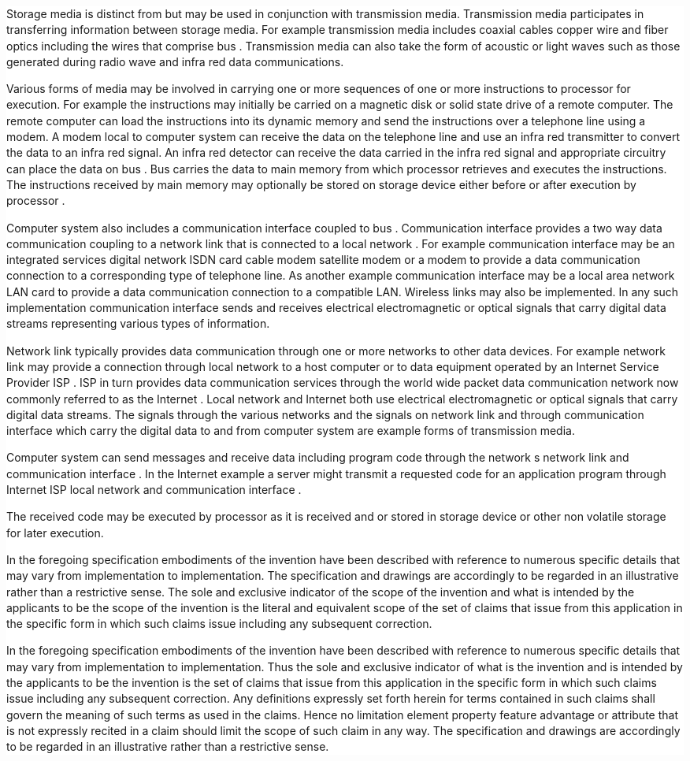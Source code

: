 Storage media is distinct from but may be used in conjunction with transmission media. Transmission media participates in transferring information between storage media. For example transmission media includes coaxial cables copper wire and fiber optics including the wires that comprise bus . Transmission media can also take the form of acoustic or light waves such as those generated during radio wave and infra red data communications.

Various forms of media may be involved in carrying one or more sequences of one or more instructions to processor for execution. For example the instructions may initially be carried on a magnetic disk or solid state drive of a remote computer. The remote computer can load the instructions into its dynamic memory and send the instructions over a telephone line using a modem. A modem local to computer system can receive the data on the telephone line and use an infra red transmitter to convert the data to an infra red signal. An infra red detector can receive the data carried in the infra red signal and appropriate circuitry can place the data on bus . Bus carries the data to main memory from which processor retrieves and executes the instructions. The instructions received by main memory may optionally be stored on storage device either before or after execution by processor .

Computer system also includes a communication interface coupled to bus . Communication interface provides a two way data communication coupling to a network link that is connected to a local network . For example communication interface may be an integrated services digital network ISDN card cable modem satellite modem or a modem to provide a data communication connection to a corresponding type of telephone line. As another example communication interface may be a local area network LAN card to provide a data communication connection to a compatible LAN. Wireless links may also be implemented. In any such implementation communication interface sends and receives electrical electromagnetic or optical signals that carry digital data streams representing various types of information.

Network link typically provides data communication through one or more networks to other data devices. For example network link may provide a connection through local network to a host computer or to data equipment operated by an Internet Service Provider ISP . ISP in turn provides data communication services through the world wide packet data communication network now commonly referred to as the Internet . Local network and Internet both use electrical electromagnetic or optical signals that carry digital data streams. The signals through the various networks and the signals on network link and through communication interface which carry the digital data to and from computer system are example forms of transmission media.

Computer system can send messages and receive data including program code through the network s network link and communication interface . In the Internet example a server might transmit a requested code for an application program through Internet ISP local network and communication interface .

The received code may be executed by processor as it is received and or stored in storage device or other non volatile storage for later execution.

In the foregoing specification embodiments of the invention have been described with reference to numerous specific details that may vary from implementation to implementation. The specification and drawings are accordingly to be regarded in an illustrative rather than a restrictive sense. The sole and exclusive indicator of the scope of the invention and what is intended by the applicants to be the scope of the invention is the literal and equivalent scope of the set of claims that issue from this application in the specific form in which such claims issue including any subsequent correction.

In the foregoing specification embodiments of the invention have been described with reference to numerous specific details that may vary from implementation to implementation. Thus the sole and exclusive indicator of what is the invention and is intended by the applicants to be the invention is the set of claims that issue from this application in the specific form in which such claims issue including any subsequent correction. Any definitions expressly set forth herein for terms contained in such claims shall govern the meaning of such terms as used in the claims. Hence no limitation element property feature advantage or attribute that is not expressly recited in a claim should limit the scope of such claim in any way. The specification and drawings are accordingly to be regarded in an illustrative rather than a restrictive sense.


